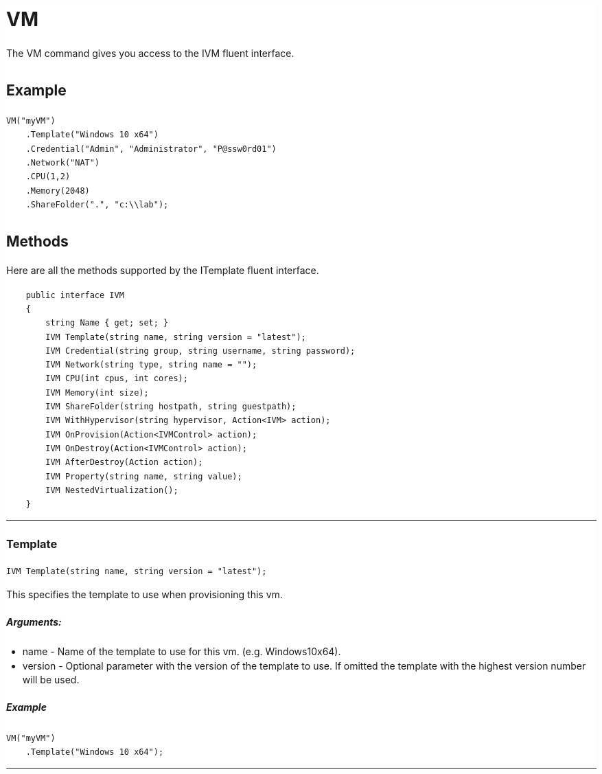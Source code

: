 # VM
The VM command gives you access to the IVM fluent interface.

## Example
```
VM("myVM")
	.Template("Windows 10 x64")
	.Credential("Admin", "Administrator", "P@ssw0rd01")
	.Network("NAT")
	.CPU(1,2)
	.Memory(2048)
	.ShareFolder(".", "c:\\lab");
```

## Methods
Here are all the methods supported by the ITemplate fluent interface.

```
    public interface IVM
    {
        string Name { get; set; }
        IVM Template(string name, string version = "latest");
        IVM Credential(string group, string username, string password);
        IVM Network(string type, string name = "");
        IVM CPU(int cpus, int cores);
        IVM Memory(int size);
        IVM ShareFolder(string hostpath, string guestpath);
        IVM WithHypervisor(string hypervisor, Action<IVM> action);
        IVM OnProvision(Action<IVMControl> action);
        IVM OnDestroy(Action<IVMControl> action);
        IVM AfterDestroy(Action action);
        IVM Property(string name, string value);
        IVM NestedVirtualization();
    }
```

---

### Template
```
IVM Template(string name, string version = "latest");
```

This specifies the template to use when provisioning this vm.

##### Arguments:
* name - Name of the template to use for this vm. (e.g. Windows10x64).
* version - Optional parameter with the version of the template to use. If omitted the template with the highest version number will be used.

##### Example
```
VM("myVM")
	.Template("Windows 10 x64");
```

---
